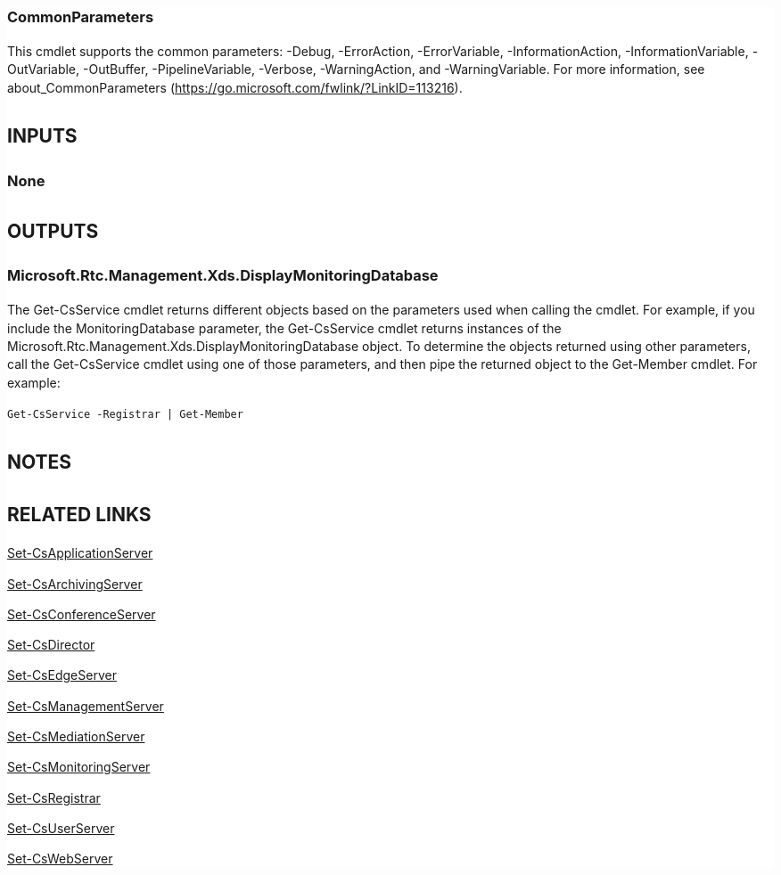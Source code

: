 ### CommonParameters
This cmdlet supports the common parameters: -Debug, -ErrorAction, -ErrorVariable,
-InformationAction, -InformationVariable, -OutVariable, -OutBuffer, -PipelineVariable, -Verbose,
-WarningAction, and -WarningVariable. For more information, see about_CommonParameters
(https://go.microsoft.com/fwlink/?LinkID=113216).


## INPUTS

### None


## OUTPUTS

### Microsoft.Rtc.Management.Xds.DisplayMonitoringDatabase

The Get-CsService cmdlet returns different objects based on the parameters used when calling the
cmdlet. For example, if you include the MonitoringDatabase parameter, the Get-CsService cmdlet
returns instances of the Microsoft.Rtc.Management.Xds.DisplayMonitoringDatabase object. To determine
the objects returned using other parameters, call the Get-CsService cmdlet using one of those
parameters, and then pipe the returned object to the Get-Member cmdlet. For example:

`Get-CsService -Registrar | Get-Member`


## NOTES


## RELATED LINKS

[Set-CsApplicationServer](Set-CsApplicationServer.md)

[Set-CsArchivingServer](Set-CsArchivingServer.md)

[Set-CsConferenceServer](Set-CsConferenceServer.md)

[Set-CsDirector](Set-CsDirector.md)

[Set-CsEdgeServer](Set-CsEdgeServer.md)

[Set-CsManagementServer](Set-CsManagementServer.md)

[Set-CsMediationServer](Set-CsMediationServer.md)

[Set-CsMonitoringServer](Set-CsMonitoringServer.md)

[Set-CsRegistrar](Set-CsRegistrar.md)

[Set-CsUserServer](Set-CsUserServer.md)

[Set-CsWebServer](Set-CsWebServer.md)
